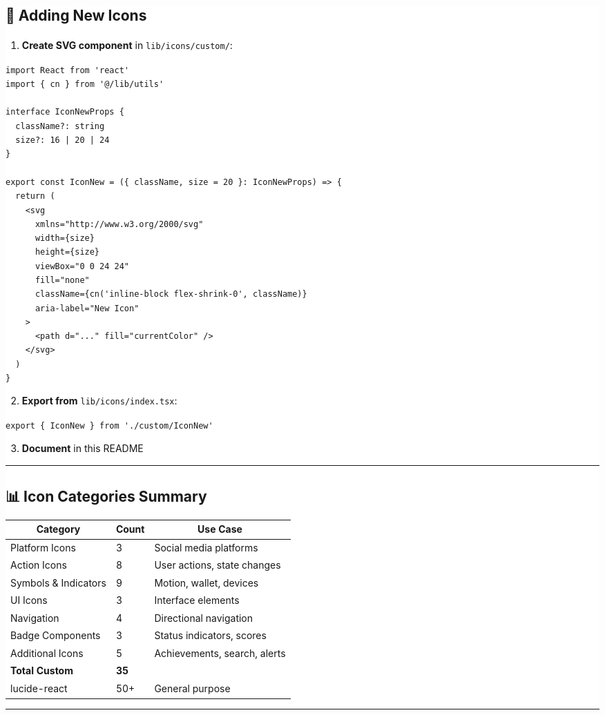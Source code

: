 
## 🔧 Adding New Icons

1. **Create SVG component** in `lib/icons/custom/`:
```tsx
import React from 'react'
import { cn } from '@/lib/utils'

interface IconNewProps {
  className?: string
  size?: 16 | 20 | 24
}

export const IconNew = ({ className, size = 20 }: IconNewProps) => {
  return (
    <svg
      xmlns="http://www.w3.org/2000/svg"
      width={size}
      height={size}
      viewBox="0 0 24 24"
      fill="none"
      className={cn('inline-block flex-shrink-0', className)}
      aria-label="New Icon"
    >
      <path d="..." fill="currentColor" />
    </svg>
  )
}
```

2. **Export from** `lib/icons/index.tsx`:
```tsx
export { IconNew } from './custom/IconNew'
```

3. **Document** in this README

---

## 📊 Icon Categories Summary

| Category | Count | Use Case |
|----------|-------|----------|
| Platform Icons | 3 | Social media platforms |
| Action Icons | 8 | User actions, state changes |
| Symbols & Indicators | 9 | Motion, wallet, devices |
| UI Icons | 3 | Interface elements |
| Navigation | 4 | Directional navigation |
| Badge Components | 3 | Status indicators, scores |
| Additional Icons | 5 | Achievements, search, alerts |
| **Total Custom** | **35** | |
| lucide-react | 50+ | General purpose |

---